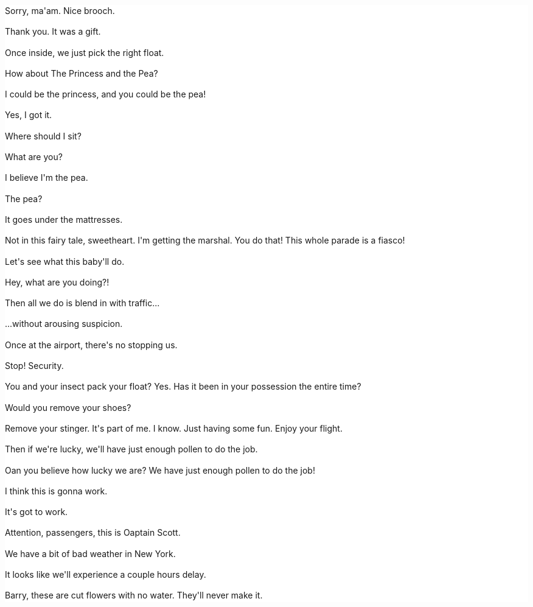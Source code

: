 Sorry, ma'am. Nice brooch.

Thank you. It was a gift.

Once inside, we just pick the right float.

How about The Princess and the Pea?

I could be the princess, and you could be the pea!

Yes, I got it.

Where should I sit?

What are you?

I believe I'm the pea.

The pea?

It goes under the mattresses.

Not in this fairy tale, sweetheart.
I'm getting the marshal.
You do that! This whole parade is a fiasco!

Let's see what this baby'll do.

Hey, what are you doing?!

Then all we do is blend in with traffic...

...without arousing suspicion.

Once at the airport, there's no stopping us.

Stop! Security.

You and your insect pack your float?
Yes.
Has it been in your possession the entire time?

Would you remove your shoes?

Remove your stinger.
It's part of me.
I know. Just having some fun. Enjoy your flight.

Then if we're lucky, we'll have just enough pollen to do the job.

Oan you believe how lucky we are? We have just enough pollen to do the job!

I think this is gonna work.

It's got to work.

Attention, passengers, this is Oaptain Scott.

We have a bit of bad weather in New York.

It looks like we'll experience a couple hours delay.

Barry, these are cut flowers with no water. They'll never make it.
